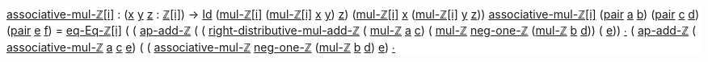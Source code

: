 <a id="associative-mul-ℤ[i]"></a><a id="3865" href="rings.gaussian-integers.html#3865" class="Function">associative-mul-ℤ[i]</a> <a id="3886" class="Symbol">:</a>
  <a id="3890" class="Symbol">(</a><a id="3891" href="rings.gaussian-integers.html#3891" class="Bound">x</a> <a id="3893" href="rings.gaussian-integers.html#3893" class="Bound">y</a> <a id="3895" href="rings.gaussian-integers.html#3895" class="Bound">z</a> <a id="3897" class="Symbol">:</a> <a id="3899" href="rings.gaussian-integers.html#487" class="Function">ℤ[i]</a><a id="3903" class="Symbol">)</a> <a id="3905" class="Symbol">→</a> <a id="3907" href="foundation-core.identity-types.html#641" class="Datatype">Id</a> <a id="3910" class="Symbol">(</a><a id="3911" href="rings.gaussian-integers.html#1563" class="Function">mul-ℤ[i]</a> <a id="3920" class="Symbol">(</a><a id="3921" href="rings.gaussian-integers.html#1563" class="Function">mul-ℤ[i]</a> <a id="3930" href="rings.gaussian-integers.html#3891" class="Bound">x</a> <a id="3932" href="rings.gaussian-integers.html#3893" class="Bound">y</a><a id="3933" class="Symbol">)</a> <a id="3935" href="rings.gaussian-integers.html#3895" class="Bound">z</a><a id="3936" class="Symbol">)</a> <a id="3938" class="Symbol">(</a><a id="3939" href="rings.gaussian-integers.html#1563" class="Function">mul-ℤ[i]</a> <a id="3948" href="rings.gaussian-integers.html#3891" class="Bound">x</a> <a id="3950" class="Symbol">(</a><a id="3951" href="rings.gaussian-integers.html#1563" class="Function">mul-ℤ[i]</a> <a id="3960" href="rings.gaussian-integers.html#3893" class="Bound">y</a> <a id="3962" href="rings.gaussian-integers.html#3895" class="Bound">z</a><a id="3963" class="Symbol">))</a>
<a id="3966" href="rings.gaussian-integers.html#3865" class="Function">associative-mul-ℤ[i]</a> <a id="3987" class="Symbol">(</a><a id="3988" href="foundation-core.dependent-pair-types.html#575" class="InductiveConstructor">pair</a> <a id="3993" href="rings.gaussian-integers.html#3993" class="Bound">a</a> <a id="3995" href="rings.gaussian-integers.html#3995" class="Bound">b</a><a id="3996" class="Symbol">)</a> <a id="3998" class="Symbol">(</a><a id="3999" href="foundation-core.dependent-pair-types.html#575" class="InductiveConstructor">pair</a> <a id="4004" href="rings.gaussian-integers.html#4004" class="Bound">c</a> <a id="4006" href="rings.gaussian-integers.html#4006" class="Bound">d</a><a id="4007" class="Symbol">)</a> <a id="4009" class="Symbol">(</a><a id="4010" href="foundation-core.dependent-pair-types.html#575" class="InductiveConstructor">pair</a> <a id="4015" href="rings.gaussian-integers.html#4015" class="Bound">e</a> <a id="4017" href="rings.gaussian-integers.html#4017" class="Bound">f</a><a id="4018" class="Symbol">)</a> <a id="4020" class="Symbol">=</a>
  <a id="4024" href="rings.gaussian-integers.html#880" class="Function">eq-Eq-ℤ[i]</a>
    <a id="4039" class="Symbol">(</a> <a id="4041" class="Symbol">(</a> <a id="4043" href="elementary-number-theory.addition-integers.html#1766" class="Function">ap-add-ℤ</a>
        <a id="4060" class="Symbol">(</a> <a id="4062" class="Symbol">(</a> <a id="4064" href="elementary-number-theory.multiplication-integers.html#9642" class="Function">right-distributive-mul-add-ℤ</a>
            <a id="4105" class="Symbol">(</a> <a id="4107" href="elementary-number-theory.multiplication-integers.html#2216" class="Function">mul-ℤ</a> <a id="4113" href="rings.gaussian-integers.html#3993" class="Bound">a</a> <a id="4115" href="rings.gaussian-integers.html#4004" class="Bound">c</a><a id="4116" class="Symbol">)</a>
            <a id="4130" class="Symbol">(</a> <a id="4132" href="elementary-number-theory.multiplication-integers.html#2216" class="Function">mul-ℤ</a> <a id="4138" href="elementary-number-theory.integers.html#1917" class="Function">neg-one-ℤ</a> <a id="4148" class="Symbol">(</a><a id="4149" href="elementary-number-theory.multiplication-integers.html#2216" class="Function">mul-ℤ</a> <a id="4155" href="rings.gaussian-integers.html#3995" class="Bound">b</a> <a id="4157" href="rings.gaussian-integers.html#4006" class="Bound">d</a><a id="4158" class="Symbol">))</a>
            <a id="4173" class="Symbol">(</a> <a id="4175" href="rings.gaussian-integers.html#4015" class="Bound">e</a><a id="4176" class="Symbol">))</a> <a id="4179" href="foundation-core.identity-types.html#1239" class="Function Operator">∙</a>
          <a id="4191" class="Symbol">(</a> <a id="4193" href="elementary-number-theory.addition-integers.html#1766" class="Function">ap-add-ℤ</a>
            <a id="4214" class="Symbol">(</a> <a id="4216" href="elementary-number-theory.multiplication-integers.html#11375" class="Function">associative-mul-ℤ</a> <a id="4234" href="rings.gaussian-integers.html#3993" class="Bound">a</a> <a id="4236" href="rings.gaussian-integers.html#4004" class="Bound">c</a> <a id="4238" href="rings.gaussian-integers.html#4015" class="Bound">e</a><a id="4239" class="Symbol">)</a>
            <a id="4253" class="Symbol">(</a> <a id="4255" class="Symbol">(</a> <a id="4257" href="elementary-number-theory.multiplication-integers.html#11375" class="Function">associative-mul-ℤ</a> <a id="4275" href="elementary-number-theory.integers.html#1917" class="Function">neg-one-ℤ</a> <a id="4285" class="Symbol">(</a><a id="4286" href="elementary-number-theory.multiplication-integers.html#2216" class="Function">mul-ℤ</a> <a id="4292" href="rings.gaussian-integers.html#3995" class="Bound">b</a> <a id="4294" href="rings.gaussian-integers.html#4006" class="Bound">d</a><a id="4295" class="Symbol">)</a> <a id="4297" href="rings.gaussian-integers.html#4015" class="Bound">e</a><a id="4298" class="Symbol">)</a> <a id="4300" href="foundation-core.identity-types.html#1239" class="Function Operator">∙</a>